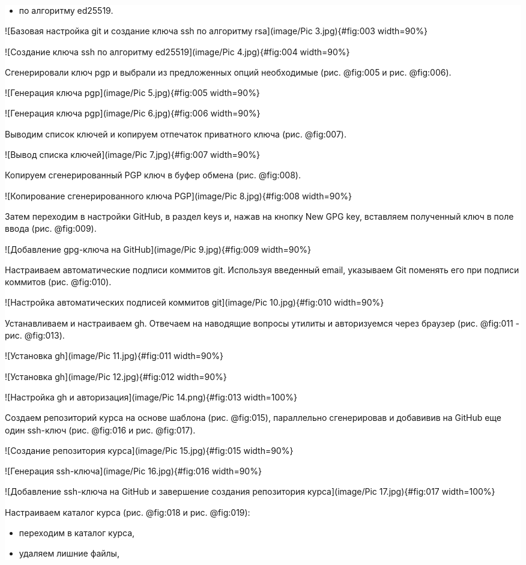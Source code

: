 - по алгоритму ed25519.

![Базовая настройка git и создание ключа ssh по алгоритму rsa](image/Pic 3.jpg){#fig:003 width=90%}

![Создание ключа ssh по алгоритму ed25519](image/Pic 4.jpg){#fig:004 width=90%}

Сгенерировали ключ pgp и выбрали из предложенных опций необходимые (рис. @fig:005 и рис. @fig:006).

![Генерация ключа pgp](image/Pic 5.jpg){#fig:005 width=90%}

![Генерация ключа pgp](image/Pic 6.jpg){#fig:006 width=90%}

Выводим список ключей и копируем отпечаток приватного ключа (рис. @fig:007).

![Вывод списка ключей](image/Pic 7.jpg){#fig:007 width=90%}

Копируем сгенерированный PGP ключ в буфер обмена (рис. @fig:008).

![Копирование сгенерированного ключа PGP](image/Pic 8.jpg){#fig:008 width=90%}

Затем переходим в настройки GitHub, в раздел keys и, нажав на кнопку New GPG key, вставляем полученный ключ в поле ввода (рис. @fig:009).

![Добавление gpg-ключа на GitHub](image/Pic 9.jpg){#fig:009 width=90%}

Настраиваем автоматические подписи коммитов git. Используя введенный email, указываем Git поменять его при подписи коммитов (рис. @fig:010).

![Настройка автоматических подписей коммитов git](image/Pic 10.jpg){#fig:010 width=90%}

Устанавливаем и настраиваем gh. Отвечаем на наводящие вопросы утилиты и авторизуемся через браузер (рис. @fig:011 - рис. @fig:013).

![Установка gh](image/Pic 11.jpg){#fig:011 width=90%}

![Установка gh](image/Pic 12.jpg){#fig:012 width=90%}

![Настройка gh и авторизация](image/Pic 14.png){#fig:013 width=100%}

Создаем репозиторий курса на основе шаблона (рис. @fig:015), параллельно сгенерировав и добавивив на GitHub еще один ssh-ключ (рис. @fig:016 и рис. @fig:017).

![Создание репозитория курса](image/Pic 15.jpg){#fig:015 width=90%}

![Генерация ssh-ключа](image/Pic 16.jpg){#fig:016 width=90%}

![Добавление ssh-ключа на GitHub и завершение создания репозитория курса](image/Pic 17.jpg){#fig:017 width=100%}

Настраиваем каталог курса (рис. @fig:018 и рис. @fig:019):

- переходим в каталог курса,

- удаляем лишние файлы,
